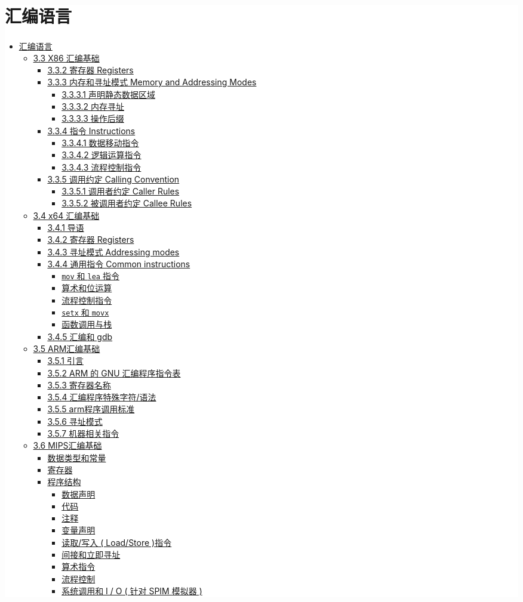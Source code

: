 # 汇编语言


- [汇编语言](#汇编语言)
    - [3.3 X86 汇编基础](#33-x86-汇编基础)
        - [3.3.2 寄存器 Registers](#332-寄存器-registers)
        - [3.3.3 内存和寻址模式 Memory and Addressing Modes](#333-内存和寻址模式-memory-and-addressing-modes)
            - [3.3.3.1 声明静态数据区域](#3331-声明静态数据区域)
            - [3.3.3.2 内存寻址](#3332-内存寻址)
            - [3.3.3.3 操作后缀](#3333-操作后缀)
        - [3.3.4 指令 Instructions](#334-指令-instructions)
            - [3.3.4.1 数据移动指令](#3341-数据移动指令)
            - [3.3.4.2 逻辑运算指令](#3342-逻辑运算指令)
            - [3.3.4.3 流程控制指令](#3343-流程控制指令)
        - [3.3.5 调用约定 Calling Convention](#335-调用约定-calling-convention)
            - [3.3.5.1 调用者约定 Caller Rules](#3351-调用者约定-caller-rules)
            - [3.3.5.2 被调用者约定 Callee Rules](#3352-被调用者约定-callee-rules)
    - [3.4 x64 汇编基础](#34-x64-汇编基础)
        - [3.4.1 导语](#341-导语)
        - [3.4.2 寄存器 Registers](#342-寄存器-registers)
        - [3.4.3 寻址模式 Addressing modes](#343-寻址模式-addressing-modes)
        - [3.4.4 通用指令 Common instructions](#344-通用指令-common-instructions)
            - [`mov` 和 `lea` 指令](#mov-和-lea-指令)
            - [算术和位运算](#算术和位运算)
            - [流程控制指令](#流程控制指令)
            - [`setx` 和 `movx`](#setx-和-movx)
            - [函数调用与栈](#函数调用与栈)
        - [3.4.5 汇编和 gdb](#345-汇编和-gdb)
    - [3.5 ARM汇编基础](#35-arm汇编基础)
        - [3.5.1 引言](#351-引言)
        - [3.5.2 ARM 的 GNU 汇编程序指令表](#352-arm-的-gnu-汇编程序指令表)
        - [3.5.3 寄存器名称](#353-寄存器名称)
        - [3.5.4 汇编程序特殊字符/语法](#354-汇编程序特殊字符语法)
        - [3.5.5 arm程序调用标准](#355-arm程序调用标准)
        - [3.5.6 寻址模式](#356-寻址模式)
        - [3.5.7 机器相关指令](#357-机器相关指令)
    - [3.6 MIPS汇编基础](#36-mips汇编基础)
        - [数据类型和常量](#数据类型和常量)
        - [寄存器](#寄存器)
        - [程序结构](#程序结构)
            - [数据声明](#数据声明)
            - [代码](#代码)
            - [注释](#注释)
            - [变量声明](#变量声明)
            - [读取/写入 ( Load/Store )指令](#读取写入--loadstore-指令)
            - [间接和立即寻址](#间接和立即寻址)
            - [算术指令](#算术指令)
            - [流程控制](#流程控制)
            - [系统调用和 I / O ( 针对 SPIM 模拟器 )](#系统调用和-i--o--针对-spim-模拟器-)

